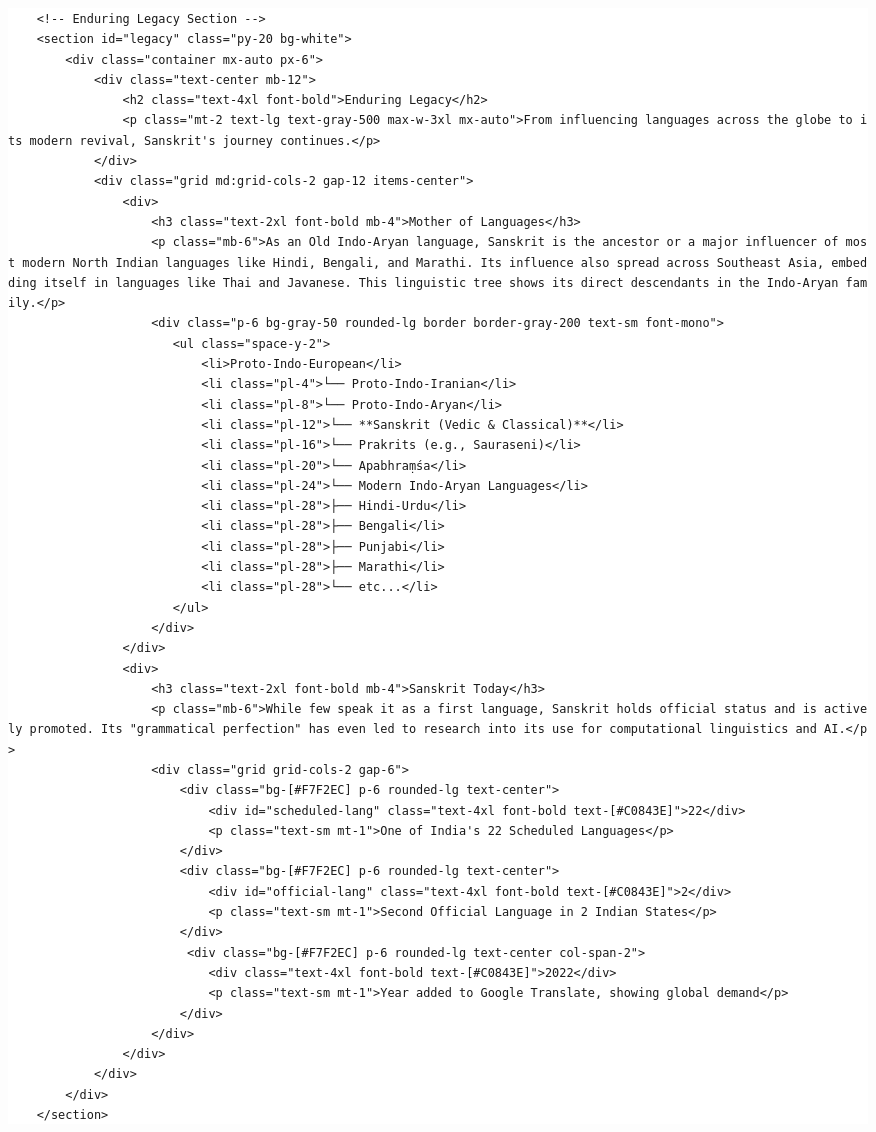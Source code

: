         <!-- Enduring Legacy Section -->
        <section id="legacy" class="py-20 bg-white">
            <div class="container mx-auto px-6">
                <div class="text-center mb-12">
                    <h2 class="text-4xl font-bold">Enduring Legacy</h2>
                    <p class="mt-2 text-lg text-gray-500 max-w-3xl mx-auto">From influencing languages across the globe to its modern revival, Sanskrit's journey continues.</p>
                </div>
                <div class="grid md:grid-cols-2 gap-12 items-center">
                    <div>
                        <h3 class="text-2xl font-bold mb-4">Mother of Languages</h3>
                        <p class="mb-6">As an Old Indo-Aryan language, Sanskrit is the ancestor or a major influencer of most modern North Indian languages like Hindi, Bengali, and Marathi. Its influence also spread across Southeast Asia, embedding itself in languages like Thai and Javanese. This linguistic tree shows its direct descendants in the Indo-Aryan family.</p>
                        <div class="p-6 bg-gray-50 rounded-lg border border-gray-200 text-sm font-mono">
                           <ul class="space-y-2">
                               <li>Proto-Indo-European</li>
                               <li class="pl-4">└── Proto-Indo-Iranian</li>
                               <li class="pl-8">└── Proto-Indo-Aryan</li>
                               <li class="pl-12">└── **Sanskrit (Vedic & Classical)**</li>
                               <li class="pl-16">└── Prakrits (e.g., Sauraseni)</li>
                               <li class="pl-20">└── Apabhraṃśa</li>
                               <li class="pl-24">└── Modern Indo-Aryan Languages</li>
                               <li class="pl-28">├── Hindi-Urdu</li>
                               <li class="pl-28">├── Bengali</li>
                               <li class="pl-28">├── Punjabi</li>
                               <li class="pl-28">├── Marathi</li>
                               <li class="pl-28">└── etc...</li>
                           </ul>
                        </div>
                    </div>
                    <div>
                        <h3 class="text-2xl font-bold mb-4">Sanskrit Today</h3>
                        <p class="mb-6">While few speak it as a first language, Sanskrit holds official status and is actively promoted. Its "grammatical perfection" has even led to research into its use for computational linguistics and AI.</p>
                        <div class="grid grid-cols-2 gap-6">
                            <div class="bg-[#F7F2EC] p-6 rounded-lg text-center">
                                <div id="scheduled-lang" class="text-4xl font-bold text-[#C0843E]">22</div>
                                <p class="text-sm mt-1">One of India's 22 Scheduled Languages</p>
                            </div>
                            <div class="bg-[#F7F2EC] p-6 rounded-lg text-center">
                                <div id="official-lang" class="text-4xl font-bold text-[#C0843E]">2</div>
                                <p class="text-sm mt-1">Second Official Language in 2 Indian States</p>
                            </div>
                             <div class="bg-[#F7F2EC] p-6 rounded-lg text-center col-span-2">
                                <div class="text-4xl font-bold text-[#C0843E]">2022</div>
                                <p class="text-sm mt-1">Year added to Google Translate, showing global demand</p>
                            </div>
                        </div>
                    </div>
                </div>
            </div>
        </section>
